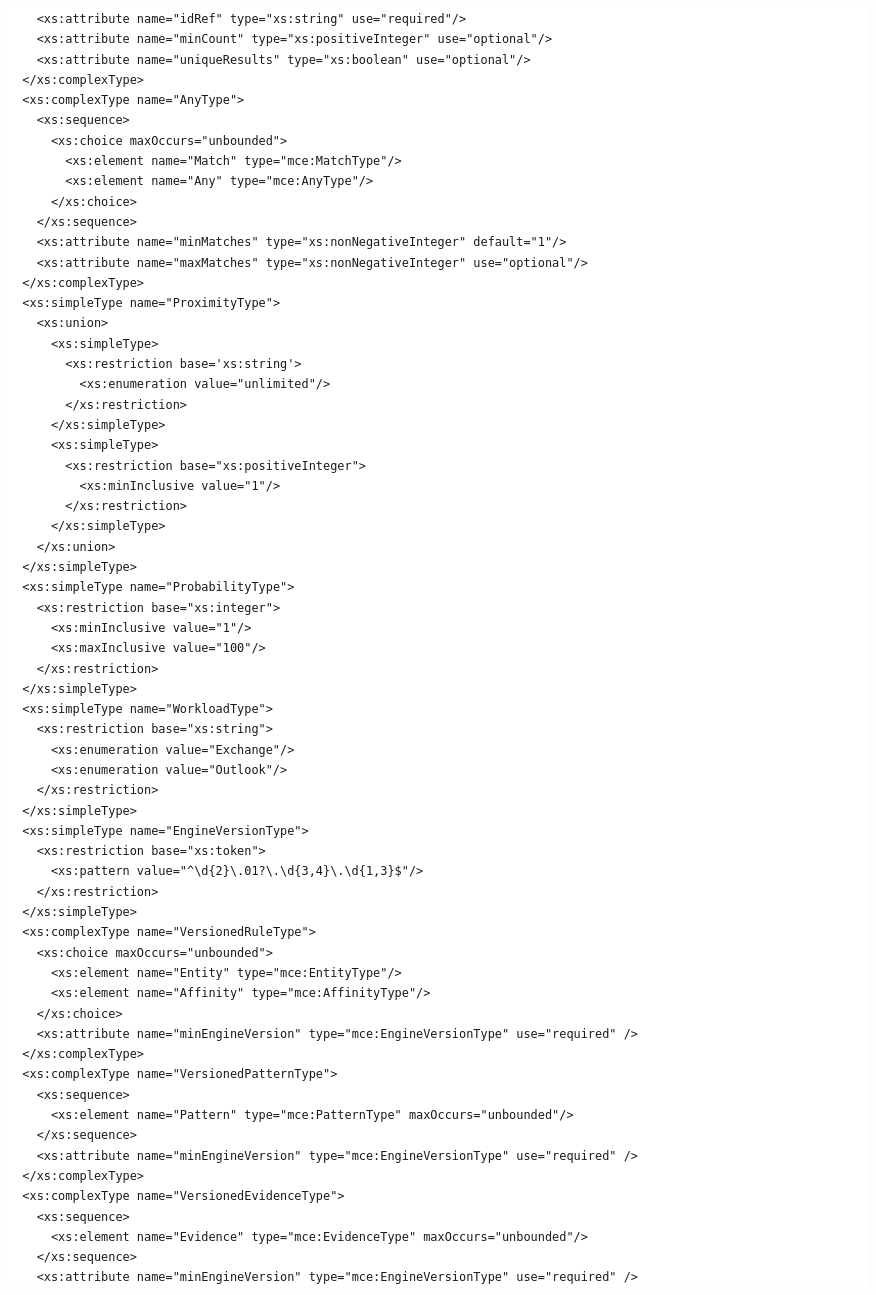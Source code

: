 ```
    <xs:attribute name="idRef" type="xs:string" use="required"/>
    <xs:attribute name="minCount" type="xs:positiveInteger" use="optional"/>
    <xs:attribute name="uniqueResults" type="xs:boolean" use="optional"/>
  </xs:complexType>
  <xs:complexType name="AnyType">
    <xs:sequence>
      <xs:choice maxOccurs="unbounded">
        <xs:element name="Match" type="mce:MatchType"/>
        <xs:element name="Any" type="mce:AnyType"/>
      </xs:choice>
    </xs:sequence>
    <xs:attribute name="minMatches" type="xs:nonNegativeInteger" default="1"/>
    <xs:attribute name="maxMatches" type="xs:nonNegativeInteger" use="optional"/>
  </xs:complexType>
  <xs:simpleType name="ProximityType">
    <xs:union>
      <xs:simpleType>
        <xs:restriction base='xs:string'>
          <xs:enumeration value="unlimited"/>
        </xs:restriction>
      </xs:simpleType>
      <xs:simpleType>
        <xs:restriction base="xs:positiveInteger">
          <xs:minInclusive value="1"/>
        </xs:restriction>
      </xs:simpleType>
    </xs:union>
  </xs:simpleType>
  <xs:simpleType name="ProbabilityType">
    <xs:restriction base="xs:integer">
      <xs:minInclusive value="1"/>
      <xs:maxInclusive value="100"/>
    </xs:restriction>
  </xs:simpleType>
  <xs:simpleType name="WorkloadType">
    <xs:restriction base="xs:string">
      <xs:enumeration value="Exchange"/>
      <xs:enumeration value="Outlook"/>
    </xs:restriction>
  </xs:simpleType>
  <xs:simpleType name="EngineVersionType">
    <xs:restriction base="xs:token">
      <xs:pattern value="^\d{2}\.01?\.\d{3,4}\.\d{1,3}$"/>
    </xs:restriction>
  </xs:simpleType>
  <xs:complexType name="VersionedRuleType">
    <xs:choice maxOccurs="unbounded">
      <xs:element name="Entity" type="mce:EntityType"/>
      <xs:element name="Affinity" type="mce:AffinityType"/>
    </xs:choice>
    <xs:attribute name="minEngineVersion" type="mce:EngineVersionType" use="required" />
  </xs:complexType>
  <xs:complexType name="VersionedPatternType">
    <xs:sequence>
      <xs:element name="Pattern" type="mce:PatternType" maxOccurs="unbounded"/>
    </xs:sequence>
    <xs:attribute name="minEngineVersion" type="mce:EngineVersionType" use="required" />
  </xs:complexType>
  <xs:complexType name="VersionedEvidenceType">
    <xs:sequence>
      <xs:element name="Evidence" type="mce:EvidenceType" maxOccurs="unbounded"/>
    </xs:sequence>
    <xs:attribute name="minEngineVersion" type="mce:EngineVersionType" use="required" />
```